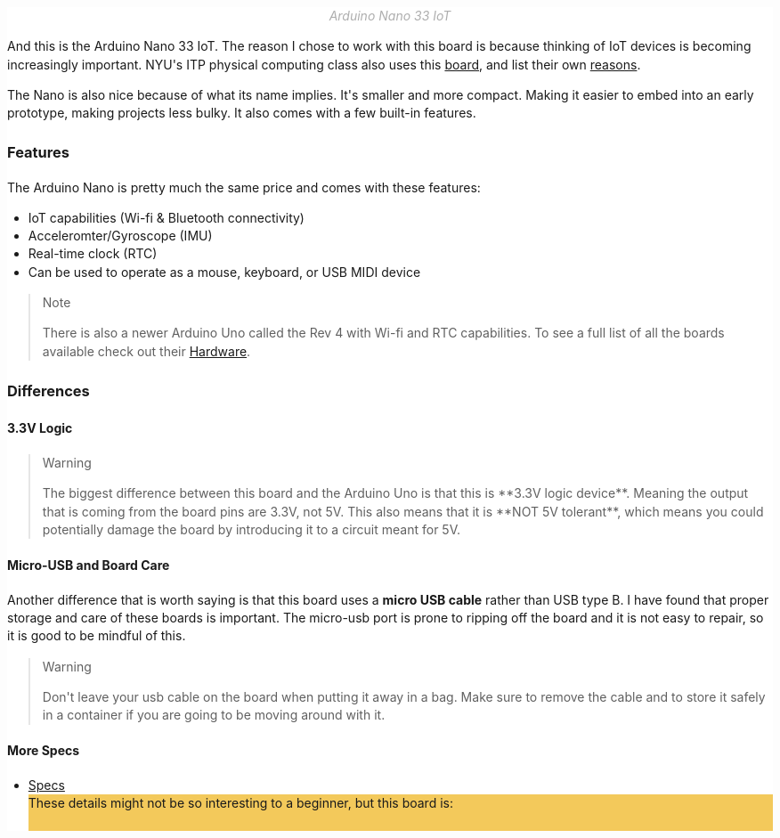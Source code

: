 <span><p style="text-align:center; color: #aeaeae"><i>Arduino Nano 33 IoT</i></p></span>

And this is the Arduino Nano 33 IoT. The reason I chose to work with this board is because thinking of IoT devices is becoming increasingly important. NYU's ITP physical computing class also uses this <a href="https://itp.nyu.edu/physcomp/introduction-to-the-nano-33-iot/">board</a>, and list their own <a href="https://itp.nyu.edu/physcomp/resources/picking-a-microcontroller/">reasons</a>.

The Nano is also nice because of what its name implies. It's smaller and more compact. Making it easier to embed into an early prototype, making projects less bulky. It also comes with a few built-in features.

### Features

The Arduino Nano is pretty much the same price and comes with these features:

- IoT capabilities (Wi-fi & Bluetooth connectivity)
- Acceleromter/Gyroscope (IMU)
- Real-time clock (RTC)
- Can be used to operate as a mouse, keyboard, or USB MIDI device

<blockquote class="info">
<span class="uk-label">Note</span>
<p>There is also a newer Arduino Uno called the Rev 4 with Wi-fi and RTC capabilities. To see a full list of all the boards available check out their <a href="https://www.arduino.cc/en/hardware">Hardware</a>.</p>
</blockquote>

### Differences

#### 3.3V Logic

<blockquote class="warning">
<span class="uk-label uk-label-warning">Warning</span>
<p>The biggest difference between this board and the Arduino Uno is that this is **3.3V logic device**. Meaning the output that is coming from the board pins are 3.3V, not 5V. This also means that it is **NOT 5V tolerant**, which means you could potentially damage the board by introducing it to a circuit meant for 5V.</p>
</blockquote>

#### Micro-USB and Board Care

Another difference that is worth saying is that this board uses a **micro USB cable** rather than USB type B. I have found that proper storage and care of these boards is important. The micro-usb port is prone to ripping off the board and it is not easy to repair, so it is good to be mindful of this.

<blockquote class="warning">
<span class="uk-label uk-label-warning">Warning</span>
<p>Don't leave your usb cable on the board when putting it away in a bag. Make sure to remove the cable and to store it safely in a container if you are going to be moving around with it.</p>
</blockquote>

#### More Specs

<ul uk-accordion style='pading-bottom: 5vh'> <li class='uk-close'>
<a id='code-file' class='uk-accordion-title' href='#'>Specs</a>
<div class='uk-accordion-content' style='padding-bottom:20px; margin-bottom:20px; background: rgb(243, 201, 91);'>
These details might not be so interesting to a beginner, but this board is:
